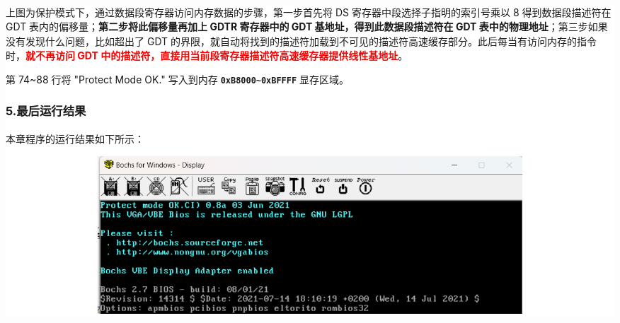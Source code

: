 上图为保护模式下，通过数据段寄存器访问内存数据的步骤，第一步首先将 DS 寄存器中段选择子指明的索引号乘以 8 得到数据段描述符在 GDT 表内的偏移量；**第二步将此偏移量再加上 GDTR 寄存器中的 GDT 基地址，得到此数据段描述符在 GDT 表中的物理地址**；第三步如果没有发现什么问题，比如超出了 GDT 的界限，就自动将找到的描述符加载到不可见的描述符高速缓存部分。此后每当有访问内存的指令时，**<font color="red">就不再访问 GDT 中的描述符，直接用当前段寄存器描述符高速缓存器提供线性基地址</font>**。

第 74~88 行将 "Protect Mode OK." 写入到内存 **`0xB8000~0xBFFFF`** 显存区域。

### 5.最后运行结果

本章程序的运行结果如下所示：

<div align="center">
        <img src="x86-32汇编保护模式代码_static//4.png" width="600"/>
</div>

